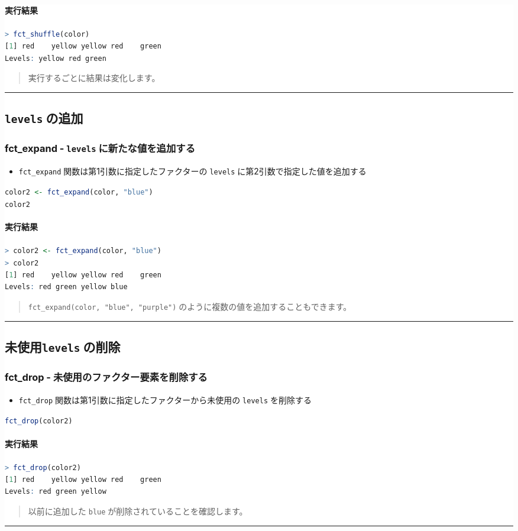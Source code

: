 #### 実行結果

```r
> fct_shuffle(color)
[1] red    yellow yellow red    green 
Levels: yellow red green
```

> 実行するごとに結果は変化します。

---

## `levels` の追加

### fct_expand - `levels` に新たな値を追加する

* `fct_expand` 関数は第1引数に指定したファクターの `levels` に第2引数で指定した値を追加する

```r
color2 <- fct_expand(color, "blue")
color2
```

#### 実行結果

```r
> color2 <- fct_expand(color, "blue")
> color2
[1] red    yellow yellow red    green 
Levels: red green yellow blue
```

> `fct_expand(color, "blue", "purple")` のように複数の値を追加することもできます。

---

## 未使用`levels` の削除

### fct_drop - 未使用のファクター要素を削除する

* `fct_drop` 関数は第1引数に指定したファクターから未使用の `levels` を削除する

```r
fct_drop(color2)
```

#### 実行結果

```r
> fct_drop(color2)
[1] red    yellow yellow red    green 
Levels: red green yellow
```

> 以前に追加した `blue` が削除されていることを確認します。

---